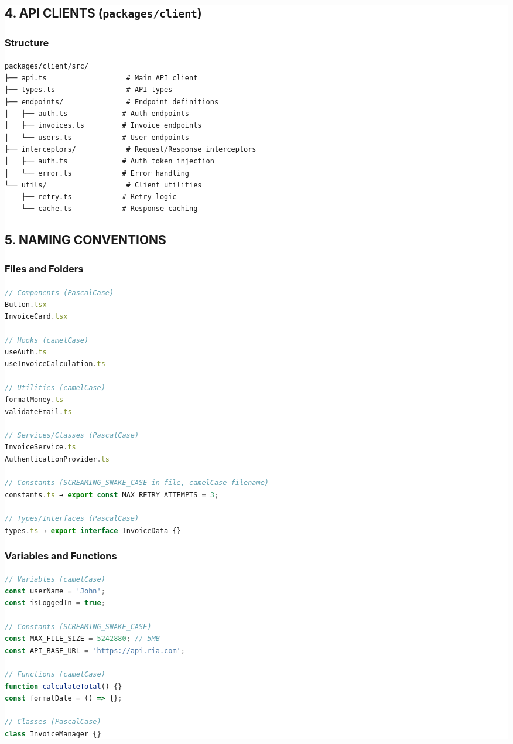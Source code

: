 ## 4. API CLIENTS (`packages/client`)

### Structure
```
packages/client/src/
├── api.ts                   # Main API client
├── types.ts                 # API types
├── endpoints/               # Endpoint definitions
│   ├── auth.ts             # Auth endpoints
│   ├── invoices.ts         # Invoice endpoints
│   └── users.ts            # User endpoints
├── interceptors/            # Request/Response interceptors
│   ├── auth.ts             # Auth token injection
│   └── error.ts            # Error handling
└── utils/                   # Client utilities
    ├── retry.ts            # Retry logic
    └── cache.ts            # Response caching
```

## 5. NAMING CONVENTIONS

### Files and Folders
```typescript
// Components (PascalCase)
Button.tsx
InvoiceCard.tsx

// Hooks (camelCase)
useAuth.ts
useInvoiceCalculation.ts

// Utilities (camelCase)
formatMoney.ts
validateEmail.ts

// Services/Classes (PascalCase)
InvoiceService.ts
AuthenticationProvider.ts

// Constants (SCREAMING_SNAKE_CASE in file, camelCase filename)
constants.ts → export const MAX_RETRY_ATTEMPTS = 3;

// Types/Interfaces (PascalCase)
types.ts → export interface InvoiceData {}
```

### Variables and Functions
```typescript
// Variables (camelCase)
const userName = 'John';
const isLoggedIn = true;

// Constants (SCREAMING_SNAKE_CASE)
const MAX_FILE_SIZE = 5242880; // 5MB
const API_BASE_URL = 'https://api.ria.com';

// Functions (camelCase)
function calculateTotal() {}
const formatDate = () => {};

// Classes (PascalCase)
class InvoiceManager {}
```